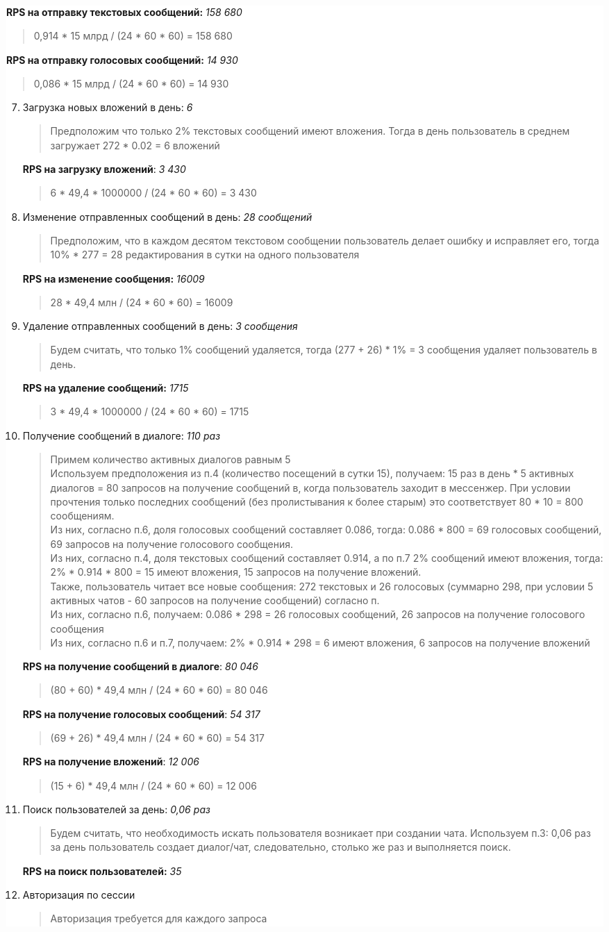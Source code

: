    **RPS на отправку текстовых сообщений:** *158 680*
   > 0,914 * 15 млрд / (24 * 60 * 60) = 158 680
   
   **RPS на отправку голосовых сообщений:** *14 930*
   > 0,086 * 15 млрд / (24 * 60 * 60) = 14 930
7.  Загрузка новых вложений в день: *6*
    > Предположим что только 2% текстовых сообщений имеют вложения. Тогда в день пользователь в среднем загружает 272 * 0.02 = 6 вложений

    **RPS на загрузку вложений**: *3 430*
    > 6 * 49,4 * 1000000 / (24 * 60 * 60) = 3 430
8. Изменение отправленных сообщений в день: *28 сообщений*
   > Предположим, что в каждом десятом текстовом сообщении пользователь делает ошибку и исправляет его, тогда 10% * 277 = 28 редактирования в сутки на одного пользователя
   
   **RPS на изменение сообщения:** *16009*
   > 28 * 49,4 млн / (24 * 60 * 60) = 16009
9. Удаление отправленных сообщений в день: *3 сообщения*
   > Будем считать, что только 1% сообщений удаляется, тогда (277 + 26) * 1% = 3 сообщения удаляет пользователь в день.
   
   **RPS на удаление сообщений:** *1715*
   > 3 * 49,4 * 1000000 / (24 * 60 * 60) = 1715
10. Получение сообщений в диалоге: *110 раз*
    > Примем количество активных диалогов равным 5 \
    > Используем предположения из п.4 (количество посещений в сутки 15), получаем: 15 раз в день * 5 активных диалогов = 80 запросов на получение сообщений в, когда пользователь заходит в мессенжер. При условии прочтения только последних сообщений (без пролистывания к более старым) это соответствует 80 * 10 = 800 сообщениям. \
    > Из них, согласно п.6, доля голосовых сообщений составляет 0.086, тогда: 0.086 * 800 = 69 голосовых сообщений, 69 запросов на получение голосового сообщения. \
    > Из них, согласно п.4, доля текстовых сообщений составляет 0.914, а по п.7 2% сообщений имеют вложения, тогда: 2% * 0.914 * 800 = 15 имеют вложения, 15 запросов на получение вложений. \
    > Также, пользователь читает все новые сообщения: 272 текстовых и 26 голосовых (суммарно 298, при условии 5 активных чатов - 60 запросов на получение сообщений) согласно п.  \
    > Из них, согласно п.6, получаем: 0.086 * 298 = 26 голосовых сообщений, 26 запросов на получение голосового сообщения \
    > Из них, согласно п.6 и п.7, получаем: 2% * 0.914 * 298 = 6 имеют вложения, 6 запросов на получение вложений

    **RPS на получение сообщений в диалоге**: *80 046*
    > (80 + 60) * 49,4 млн / (24 * 60 * 60) = 80 046

    **RPS на получение голосовых сообщений**: *54 317*
    > (69 + 26) * 49,4 млн / (24 * 60 * 60) = 54 317

    **RPS на получение вложений**: *12 006*
    > (15 + 6) * 49,4 млн / (24 * 60 * 60) = 12 006
11. Поиск пользователей за день: *0,06 раз*
    > Будем считать, что необходимость искать пользователя возникает при создании чата. Используем п.3: 0,06 раз за день пользователь создает диалог/чат, следовательно, столько же раз и выполняется поиск.  
    
    **RPS на поиск пользователей:** *35*
12. Авторизация по сессии 
    > Авторизация требуется для каждого запроса
